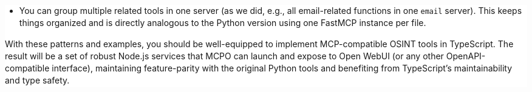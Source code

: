   * You can group multiple related tools in one server (as we did, e.g., all email-related functions in one `email` server). This keeps things organized and is directly analogous to the Python version using one FastMCP instance per file.

With these patterns and examples, you should be well-equipped to implement MCP-compatible OSINT tools in TypeScript. The result will be a set of robust Node.js services that MCPO can launch and expose to Open WebUI (or any other OpenAPI-compatible interface), maintaining feature-parity with the original Python tools and benefiting from TypeScript’s maintainability and type safety.
